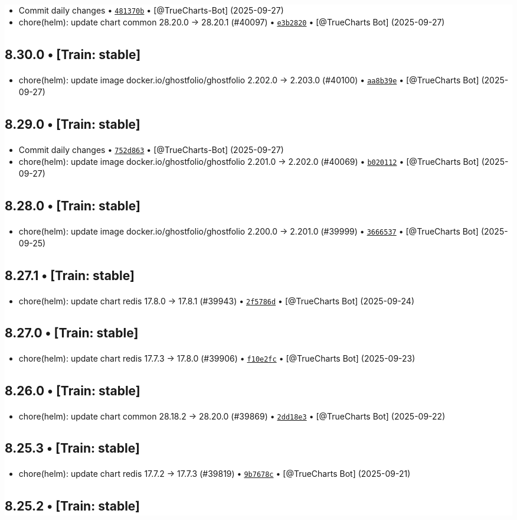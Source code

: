 - Commit daily changes • [`481370b`](https://github.com/trueforge-org/truecharts/commit/481370b41a9e6071387724ef9463385cd1c1711b) • [@TrueCharts-Bot] (2025-09-27)
- chore(helm): update chart common 28.20.0 → 28.20.1 (#40097) • [`e3b2820`](https://github.com/trueforge-org/truecharts/commit/e3b28200893d37af8566599140ea85de3230fc68) • [@TrueCharts Bot] (2025-09-27)

## 8.30.0 • [Train: stable]

- chore(helm): update image docker.io/ghostfolio/ghostfolio 2.202.0 → 2.203.0 (#40100) • [`aa8b39e`](https://github.com/trueforge-org/truecharts/commit/aa8b39e497e6f6eb73d7c9385a133695025b6edf) • [@TrueCharts Bot] (2025-09-27)

## 8.29.0 • [Train: stable]

- Commit daily changes • [`752d863`](https://github.com/trueforge-org/truecharts/commit/752d8637aa7ce955a97ef8991f0788ccc6a2e9ff) • [@TrueCharts-Bot] (2025-09-27)
- chore(helm): update image docker.io/ghostfolio/ghostfolio 2.201.0 → 2.202.0 (#40069) • [`b020112`](https://github.com/trueforge-org/truecharts/commit/b020112d37b0cd2c1223b617ff40f1d0cd1bd01c) • [@TrueCharts Bot] (2025-09-27)

## 8.28.0 • [Train: stable]

- chore(helm): update image docker.io/ghostfolio/ghostfolio 2.200.0 → 2.201.0 (#39999) • [`3666537`](https://github.com/trueforge-org/truecharts/commit/36665374270e04602be35603055ad4869c6c395e) • [@TrueCharts Bot] (2025-09-25)

## 8.27.1 • [Train: stable]

- chore(helm): update chart redis 17.8.0 → 17.8.1 (#39943) • [`2f5786d`](https://github.com/trueforge-org/truecharts/commit/2f5786dcb0353926f90b5fa3cf7448cb3094c0cf) • [@TrueCharts Bot] (2025-09-24)

## 8.27.0 • [Train: stable]

- chore(helm): update chart redis 17.7.3 → 17.8.0 (#39906) • [`f10e2fc`](https://github.com/trueforge-org/truecharts/commit/f10e2fc6cef850a6734e73906510f203afae3fe9) • [@TrueCharts Bot] (2025-09-23)

## 8.26.0 • [Train: stable]

- chore(helm): update chart common 28.18.2 → 28.20.0 (#39869) • [`2dd18e3`](https://github.com/trueforge-org/truecharts/commit/2dd18e348a2fbde1e38d34a4daa9f2e1a87262f0) • [@TrueCharts Bot] (2025-09-22)

## 8.25.3 • [Train: stable]

- chore(helm): update chart redis 17.7.2 → 17.7.3 (#39819) • [`9b7678c`](https://github.com/trueforge-org/truecharts/commit/9b7678c9a6f464afa5879905059fe6606872611d) • [@TrueCharts Bot] (2025-09-21)

## 8.25.2 • [Train: stable]
